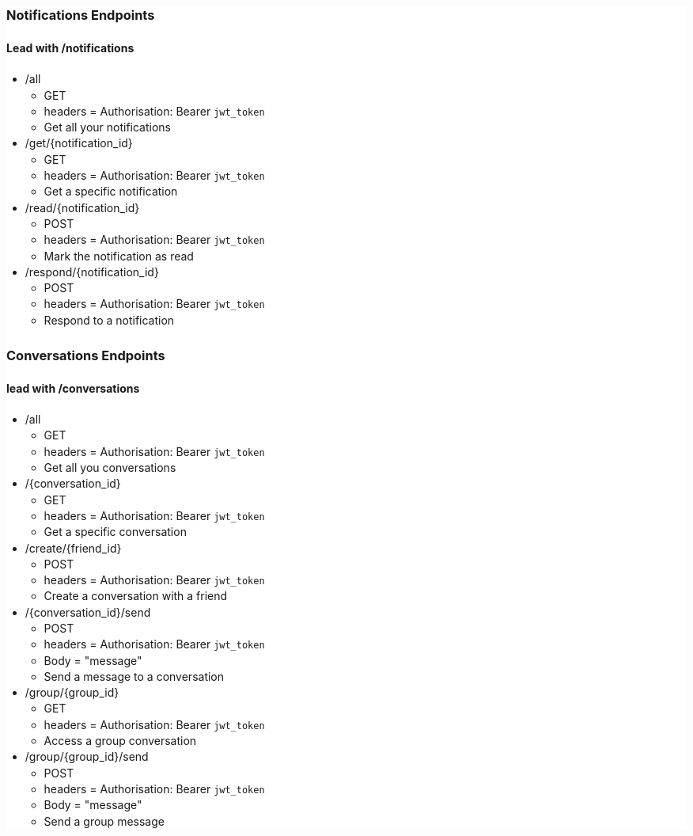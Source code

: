 ### Notifications Endpoints

#### Lead with /notifications

- /all
  - GET
  - headers = Authorisation: Bearer `jwt_token`
  - Get all your notifications
- /get/{notification_id}
  - GET
  - headers = Authorisation: Bearer `jwt_token`
  - Get a specific notification
- /read/{notification_id}
  - POST
  - headers = Authorisation: Bearer `jwt_token`
  - Mark the notification as read
- /respond/{notification_id}
  - POST
  - headers = Authorisation: Bearer `jwt_token`
  - Respond to a notification

### Conversations Endpoints

#### lead with /conversations

- /all
  - GET
  - headers = Authorisation: Bearer `jwt_token`
  - Get all you conversations
- /{conversation_id}
  - GET
  - headers = Authorisation: Bearer `jwt_token`
  - Get a specific conversation
- /create/{friend_id}
  - POST
  - headers = Authorisation: Bearer `jwt_token`
  - Create a conversation with a friend
- /{conversation_id}/send
  - POST
  - headers = Authorisation: Bearer `jwt_token`
  - Body = "message"
  - Send a message to a conversation
- /group/{group_id}
  - GET
  - headers = Authorisation: Bearer `jwt_token`
  - Access a group conversation
- /group/{group_id}/send
  - POST
  - headers = Authorisation: Bearer `jwt_token`
  - Body = "message"
  - Send a group message
